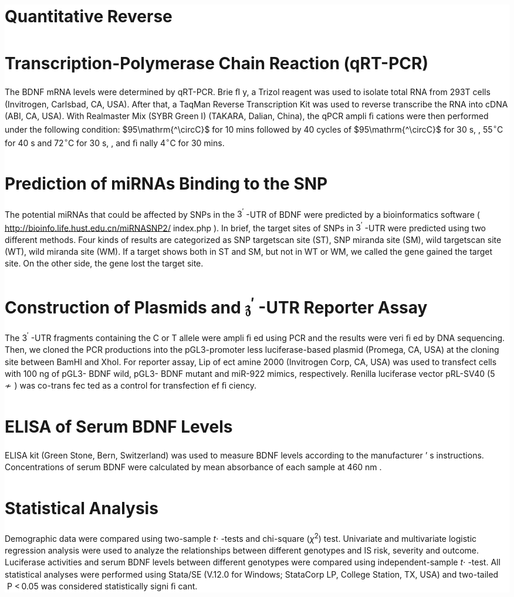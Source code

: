# Quantitative Reverse  

# Transcription-Polymerase Chain Reaction (qRT-PCR)  

The  BDNF  mRNA levels were determined by qRT-PCR. Brie ﬂ y, a Trizol reagent was used to isolate total RNA from 293T cells (Invitrogen, Carlsbad, CA, USA). After that, a TaqMan Reverse Transcription Kit was used to reverse transcribe the RNA into cDNA (ABI, CA, USA). With Realmaster Mix (SYBR Green I) (TAKARA, Dalian, China), the qPCR ampli ﬁ cations were then performed under the following condition:   $95\mathrm{^\circC}$   for 10 mins followed by 40 cycles of  $95\mathrm{^\circC}$   for  $30~\mathrm{s},$  ,   $55^{\circ}\mathrm{C}$   for  $40~\mathrm{s}$   and  $72^{\circ}\mathrm{C}$   for  $30~\mathrm{s},$  , and  ﬁ nally  $4^{\circ}\mathrm{C}$   for 30 mins.  

# Prediction of miRNAs Binding to the SNP  

The potential miRNAs that could be affected by SNPs in the   $3^{\prime}$  -UTR of  BDNF  were predicted by a bioinformatics software ( http://bioinfo.life.hust.edu.cn/miRNASNP2/ index.php ). In brief, the target sites of SNPs in   $3^{\prime}$  -UTR were predicted using two different methods. Four kinds of results are categorized as SNP targetscan site (ST), SNP miranda site (SM), wild targetscan site (WT), wild miranda site (WM). If a target shows both in ST and SM, but not in WT or WM, we called the gene gained the target site. On the other side, the gene lost the target site.  

# Construction of Plasmids and   $\mathfrak{z}^{\prime}$  -UTR Reporter Assay  

The  $3^{\prime}$  -UTR fragments containing the C or   $\mathrm{T}$   allele were ampli ﬁ ed using PCR and the results were veri ﬁ ed by DNA sequencing. Then, we cloned the PCR productions into the pGL3-promoter less luciferase-based plasmid (Promega, CA, USA) at the cloning site between BamHI and XhoI. For reporter assay, Lip of ect amine 2000 (Invitrogen Corp, CA, USA) was used to transfect cells with   $100\ \mathrm{ng}$   of pGL3- BDNF  wild, pGL3-  BDNF  mutant and miR-922 mimics, respectively. Renilla luciferase vector pRL-SV40   $(5\,\mathrm{\nsim)}$  was co-trans fec ted as a control for transfection ef ﬁ ciency.  

# ELISA of Serum BDNF Levels  

ELISA kit (Green Stone, Bern, Switzerland) was used to measure BDNF levels according to the manufacturer ’ s instructions. Concentrations of serum BDNF were calculated by mean absorbance of each sample at   $460~\mathrm{nm}$  .  

# Statistical Analysis  

Demographic data were compared using two-sample  $t\cdot$  -tests and chi-square  $(\chi^{2})$   test. Univariate and multivariate logistic regression analysis were used to analyze the relationships between different genotypes and IS risk, severity and outcome. Luciferase activities and serum BDNF levels between different genotypes were compared using independent-sample    $t\cdot$  -test. All statistical analyses were performed using Stata/SE (V.12.0 for Windows; StataCorp LP, College Station, TX, USA) and two-tailed  $\mathrm{~P~}<\,0.05$  was considered statistically signi ﬁ cant.  
